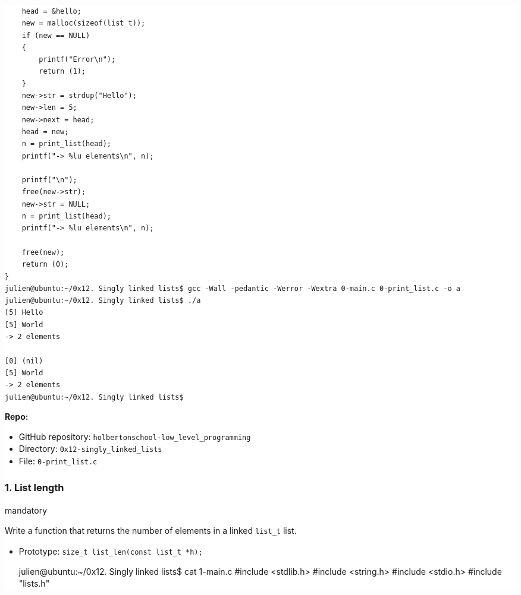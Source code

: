         head = &hello;
        new = malloc(sizeof(list_t));
        if (new == NULL)
        {
            printf("Error\n");
            return (1);
        }
        new->str = strdup("Hello");
        new->len = 5;
        new->next = head;
        head = new;
        n = print_list(head);
        printf("-> %lu elements\n", n);
    
        printf("\n");
        free(new->str);
        new->str = NULL;
        n = print_list(head);
        printf("-> %lu elements\n", n);
    
        free(new);
        return (0);
    }
    julien@ubuntu:~/0x12. Singly linked lists$ gcc -Wall -pedantic -Werror -Wextra 0-main.c 0-print_list.c -o a
    julien@ubuntu:~/0x12. Singly linked lists$ ./a 
    [5] Hello
    [5] World
    -> 2 elements
    
    [0] (nil)
    [5] World
    -> 2 elements
    julien@ubuntu:~/0x12. Singly linked lists$ 
    

**Repo:**

* GitHub repository: `holbertonschool-low_level_programming`
* Directory: `0x12-singly_linked_lists`
* File: `0-print_list.c`

### 1\. List length

mandatory

Write a function that returns the number of elements in a linked `list_t` list.

* Prototype: `size_t list_len(const list_t *h);`

    julien@ubuntu:~/0x12. Singly linked lists$ cat 1-main.c
    #include <stdlib.h>
    #include <string.h>
    #include <stdio.h>
    #include "lists.h"
    